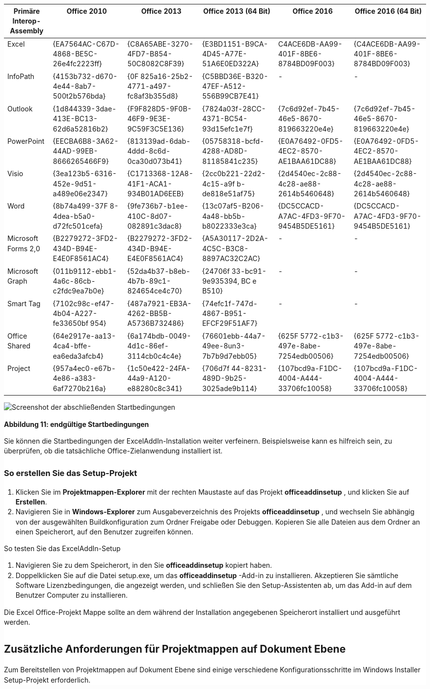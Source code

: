 |Primäre Interop-Assembly|Office 2010|Office 2013|Office 2013 (64 Bit)|Office 2016|Office 2016 (64 Bit)|
|------------------------|------------------------|------------------------|------------------------|------------------------|------------------------|
|Excel|{EA7564AC-C67D-4868-BE5C-26e4fc2223ff}|{C8A65ABE-3270-4FD7-B854-50C8082C8F39}|{E3BD1151-B9CA-4D45-A77E-51A6E0ED322A}|C4ACE6DB-AA99-401F-8BE6-8784BD09F003}|{C4ACE6DB-AA99-401F-8BE6-8784BD09F003}|
|InfoPath|{4153b732-d670-4e44-8ab7-500t2b576bda}|{0F 825a16-25b2-4771-a497-fc8af3b355d8}|{C5BBD36E-B320-47EF-A512-556B99CB7E41}|-|-|
|Outlook|{1d844339-3dae-413E-BC13-62d6a52816b2}|{F9F828D5-9F0B-46F9-9E3E-9C59F3C5E136}|{7824a03f-28CC-4371-BC54-93d15efc1e7f}|{7c6d92ef-7b45-46e5-8670-819663220e4e}|{7c6d92ef-7b45-46e5-8670-819663220e4e}|
|PowerPoint|{EECBA6B8-3A62-44AD-99EB-8666265466F9}|{813139ad-6dab-4ddd-8c6d-0ca30d073b41}|{05758318-bcfd-4288-AD8D-81185841c235}|{E0A76492-0FD5-4EC2-8570-AE1BAA61DC88}|{E0A76492-0FD5-4EC2-8570-AE1BAA61DC88}|
|Visio|{3ea123b5-6316-452e-9d51-a489e06e2347}|{C1713368-12A8-41F1-ACA1-934B01AD6EEB}|{2cc0b221-22d2-4c15-a9f b-de818e51af75}|{2d4540ec-2c88-4c28-ae88-2614b5460648}|{2d4540ec-2c88-4c28-ae88-2614b5460648}|
|Word|{8b74a499-37F 8-4dea-b5a0-d72fc501cefa}|{9fe736b7-b1ee-410C-8d07-082891c3dac8}|{13c07af5-B206-4a48-bb5b-b8022333e3ca}|{DC5CCACD-A7AC-4FD3-9F70-9454B5DE5161}|{DC5CCACD-A7AC-4FD3-9F70-9454B5DE5161}|
|Microsoft Forms 2,0|{B2279272-3FD2-434D-B94E-E4E0F8561AC4}|{B2279272-3FD2-434D-B94E-E4E0F8561AC4}|{A5A30117-2D2A-4C5C-B3C8-8897AC32C2AC}|-|-|
|Microsoft Graph|{011b9112-ebb1-4a6c-86cb-c2fdc9ea7b0e}|{52da4b37-b8eb-4b7b-89c1-824654ce4c70}|{24706f 33-bc91-9e935394, BC e B510}|-|-|
|Smart Tag|{7102c98c-ef47-4b04-A227-fe33650bf 954}|{487a7921-EB3A-4262-BB5B-A5736B732486}|{74efc1f-747d-4867-B951-EFCF29F51AF7}|-|-|
|Office Shared|{64e2917e-aa13-4ca4-bffe-ea6eda3afcb4}|{6a174bdb-0049-4d1c-86ef-3114cb0c4c4e}|{76601ebb-44a7-49ee-8un3-7b7b9d7ebb05}|{625F 5772-c1b3-497e-8abe-7254edb00506}|{625F 5772-c1b3-497e-8abe-7254edb00506}|
|Project|{957a4ec0-e67b-4e86-a383-6af7270b216a}|{1c50e422-24FA-44a9-A120-e88280c8c341}|{706d7f 44-8231-489D-9b25-3025ade9b114}|{107bcd9a-F1DC-4004-A444-33706fc10058}|{107bcd9a-F1DC-4004-A444-33706fc10058}|

  ![Screenshot der abschließenden Startbedingungen](media/setup-project-figure-11.jpg)

  **Abbildung 11: endgültige Startbedingungen**

Sie können die Startbedingungen der ExcelAddIn-Installation weiter verfeinern. Beispielsweise kann es hilfreich sein, zu überprüfen, ob die tatsächliche Office-Zielanwendung installiert ist.

### <a name="to-build-the-setup-project"></a>So erstellen Sie das Setup-Projekt

1. Klicken Sie im **Projektmappen-Explorer** mit der rechten Maustaste auf das Projekt **officeaddinsetup** , und klicken Sie auf **Erstellen**.
2. Navigieren Sie in **Windows-Explorer** zum Ausgabeverzeichnis des Projekts **officeaddinsetup** , und wechseln Sie abhängig von der ausgewählten Buildkonfiguration zum Ordner Freigabe oder Debuggen. Kopieren Sie alle Dateien aus dem Ordner an einen Speicherort, auf den Benutzer zugreifen können.

So testen Sie das ExcelAddIn-Setup

1. Navigieren Sie zu dem Speicherort, in den Sie **officeaddinsetup** kopiert haben.
2. Doppelklicken Sie auf die Datei setup.exe, um das **officeaddinsetup** -Add-in zu installieren. Akzeptieren Sie sämtliche Software Lizenzbedingungen, die angezeigt werden, und schließen Sie den Setup-Assistenten ab, um das Add-in auf dem Benutzer Computer zu installieren.

Die Excel Office-Projekt Mappe sollte an dem während der Installation angegebenen Speicherort installiert und ausgeführt werden.

## <a name="additional-requirements-for-document-level-solutions"></a>Zusätzliche Anforderungen für Projektmappen auf Dokument Ebene

Zum Bereitstellen von Projektmappen auf Dokument Ebene sind einige verschiedene Konfigurationsschritte im Windows Installer Setup-Projekt erforderlich.
